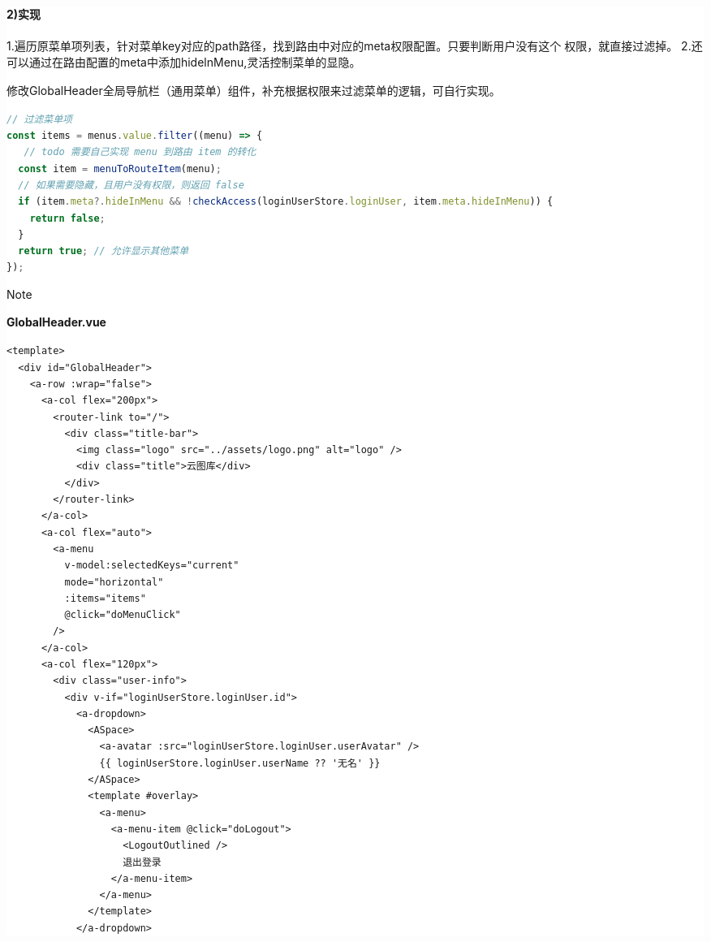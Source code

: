 #### 2)实现

1.遍历原菜单项列表，针对菜单key对应的path路径，找到路由中对应的meta权限配置。只要判断用户没有这个
权限，就直接过滤掉。
2.还可以通过在路由配置的meta中添加hidelnMenu,灵活控制菜单的显隐。

修改GlobalHeader全局导航栏（通用菜单）组件，补充根据权限来过滤菜单的逻辑，可自行实现。

```ts
// 过滤菜单项
const items = menus.value.filter((menu) => {
   // todo 需要自己实现 menu 到路由 item 的转化
  const item = menuToRouteItem(menu);
  // 如果需要隐藏，且用户没有权限，则返回 false
  if (item.meta?.hideInMenu && !checkAccess(loginUserStore.loginUser, item.meta.hideInMenu)) {
    return false;
  }
  return true; // 允许显示其他菜单
});
```



> [!NOTE]
>
> [^1]: 以下是配合1)代码实现的一个例子
>
> **GlobalHeader.vue**
>
> ```vue
> <template>
>   <div id="GlobalHeader">
>     <a-row :wrap="false">
>       <a-col flex="200px">
>         <router-link to="/">
>           <div class="title-bar">
>             <img class="logo" src="../assets/logo.png" alt="logo" />
>             <div class="title">云图库</div>
>           </div>
>         </router-link>
>       </a-col>
>       <a-col flex="auto">
>         <a-menu
>           v-model:selectedKeys="current"
>           mode="horizontal"
>           :items="items"
>           @click="doMenuClick"
>         />
>       </a-col>
>       <a-col flex="120px">
>         <div class="user-info">
>           <div v-if="loginUserStore.loginUser.id">
>             <a-dropdown>
>               <ASpace>
>                 <a-avatar :src="loginUserStore.loginUser.userAvatar" />
>                 {{ loginUserStore.loginUser.userName ?? '无名' }}
>               </ASpace>
>               <template #overlay>
>                 <a-menu>
>                   <a-menu-item @click="doLogout">
>                     <LogoutOutlined />
>                     退出登录
>                   </a-menu-item>
>                 </a-menu>
>               </template>
>             </a-dropdown>